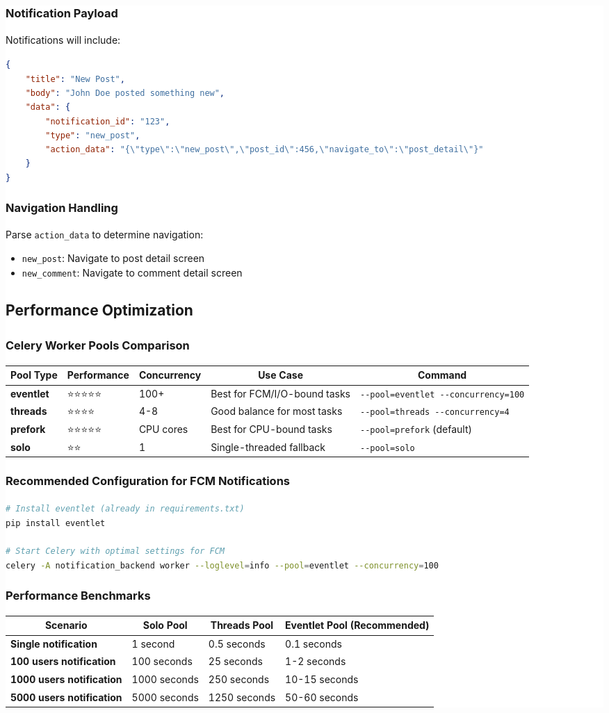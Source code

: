 ### Notification Payload
Notifications will include:
```json
{
    "title": "New Post",
    "body": "John Doe posted something new",
    "data": {
        "notification_id": "123",
        "type": "new_post",
        "action_data": "{\"type\":\"new_post\",\"post_id\":456,\"navigate_to\":\"post_detail\"}"
    }
}
```

### Navigation Handling
Parse `action_data` to determine navigation:
- `new_post`: Navigate to post detail screen
- `new_comment`: Navigate to comment detail screen

## Performance Optimization

### **Celery Worker Pools Comparison**

| Pool Type | Performance | Concurrency | Use Case | Command |
|-----------|-------------|-------------|----------|---------|
| **eventlet** | ⭐⭐⭐⭐⭐ | 100+ | Best for FCM/I/O-bound tasks | `--pool=eventlet --concurrency=100` |
| **threads** | ⭐⭐⭐⭐ | 4-8 | Good balance for most tasks | `--pool=threads --concurrency=4` |
| **prefork** | ⭐⭐⭐⭐⭐ | CPU cores | Best for CPU-bound tasks | `--pool=prefork` (default) |
| **solo** | ⭐⭐ | 1 | Single-threaded fallback | `--pool=solo` |

### **Recommended Configuration for FCM Notifications**

```bash
# Install eventlet (already in requirements.txt)
pip install eventlet

# Start Celery with optimal settings for FCM
celery -A notification_backend worker --loglevel=info --pool=eventlet --concurrency=100
```

### **Performance Benchmarks**

| Scenario | Solo Pool | Threads Pool | Eventlet Pool (Recommended) |
|----------|-----------|--------------|----------------------------|
| **Single notification** | 1 second | 0.5 seconds | 0.1 seconds |
| **100 users notification** | 100 seconds | 25 seconds | 1-2 seconds |
| **1000 users notification** | 1000 seconds | 250 seconds | 10-15 seconds |
| **5000 users notification** | 5000 seconds | 1250 seconds | 50-60 seconds |
